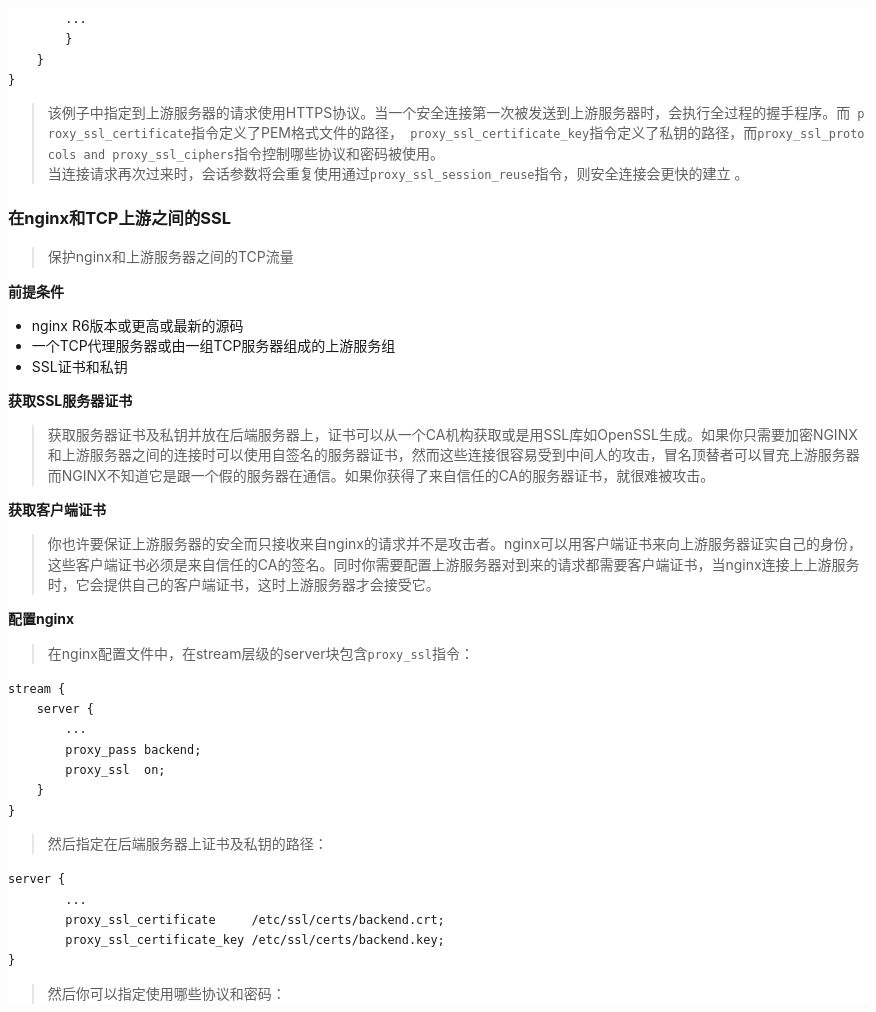 ```nginx
        ...
        }
    }
}
```

> 该例子中指定到上游服务器的请求使用HTTPS协议。当一个安全连接第一次被发送到上游服务器时，会执行全过程的握手程序。而` proxy_ssl_certificate`指令定义了PEM格式文件的路径，` proxy_ssl_certificate_key`指令定义了私钥的路径，而` proxy_ssl_protocols and proxy_ssl_ciphers `指令控制哪些协议和密码被使用。   
当连接请求再次过来时，会话参数将会重复使用通过`proxy_ssl_session_reuse`指令，则安全连接会更快的建立 。



### 在nginx和TCP上游之间的SSL
> 保护nginx和上游服务器之间的TCP流量

**前提条件**

* nginx R6版本或更高或最新的源码
* 一个TCP代理服务器或由一组TCP服务器组成的上游服务组
* SSL证书和私钥

**获取SSL服务器证书**

> 获取服务器证书及私钥并放在后端服务器上，证书可以从一个CA机构获取或是用SSL库如OpenSSL生成。如果你只需要加密NGINX和上游服务器之间的连接时可以使用自签名的服务器证书，然而这些连接很容易受到中间人的攻击，冒名顶替者可以冒充上游服务器而NGINX不知道它是跟一个假的服务器在通信。如果你获得了来自信任的CA的服务器证书，就很难被攻击。

**获取客户端证书**

> 你也许要保证上游服务器的安全而只接收来自nginx的请求并不是攻击者。nginx可以用客户端证书来向上游服务器证实自己的身份，这些客户端证书必须是来自信任的CA的签名。同时你需要配置上游服务器对到来的请求都需要客户端证书，当nginx连接上上游服务时，它会提供自己的客户端证书，这时上游服务器才会接受它。

**配置nginx**

> 在nginx配置文件中，在stream层级的server块包含`proxy_ssl`指令：

```nginx
stream {
    server {
        ...
        proxy_pass backend;
        proxy_ssl  on;
    }
}
```

> 然后指定在后端服务器上证书及私钥的路径：

```nginx
server {
        ...
        proxy_ssl_certificate     /etc/ssl/certs/backend.crt;
        proxy_ssl_certificate_key /etc/ssl/certs/backend.key;
}
```

> 然后你可以指定使用哪些协议和密码：
